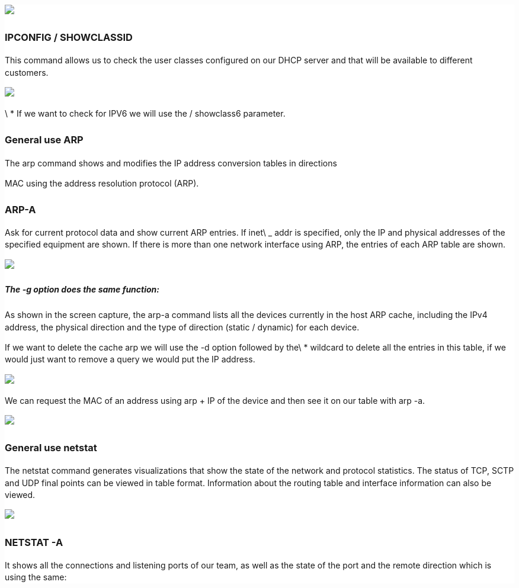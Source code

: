 ![](/redes/comandos_de_supervision_de_redes/images/Aspose.Words.fb3cd5be-2e97-40e8-b21b-cbe3724f86ed.025.png)

### IPCONFIG / SHOWCLASSID

This command allows us to check the user classes configured on our DHCP server and that will be available to different customers.

![](/redes/comandos_de_supervision_de_redes/images/Aspose.Words.fb3cd5be-2e97-40e8-b21b-cbe3724f86ed.026.png)

\ * If we want to check for IPV6 we will use the / showclass6 parameter.


### General use ARP

The arp command shows and modifies the IP address conversion tables in directions

MAC using the address resolution protocol (ARP).

### ARP-A

Ask for current protocol data and show current ARP entries. If inet\ _ addr is specified, only the IP and physical addresses of the specified equipment are shown. If there is more than one network interface using ARP, the entries of each ARP table are shown.

![](/redes/comandos_de_supervision_de_redes/images/Aspose.Words.fb3cd5be-2e97-40e8-b21b-cbe3724f86ed.027.png)

##### The -g option does the same function:

As shown in the screen capture, the arp-a command lists all the devices currently in the host ARP cache, including the IPv4 address, the physical direction and the type of direction (static / dynamic) for each device.

If we want to delete the cache arp we will use the -d option followed by the\ * wildcard to delete all the entries in this table, if we would just want to remove a query we would put the IP address.

![](/redes/comandos_de_supervision_de_redes/images/Aspose.Words.fb3cd5be-2e97-40e8-b21b-cbe3724f86ed.028.png)

We can request the MAC of an address using arp + IP of the device and then see it on our table with arp -a.

![](/redes/comandos_de_supervision_de_redes/images/Aspose.Words.fb3cd5be-2e97-40e8-b21b-cbe3724f86ed.029.png)


### General use netstat

The netstat command generates visualizations that show the state of the network and protocol statistics. The status of TCP, SCTP and UDP final points can be viewed in table format. Information about the routing table and interface information can also be viewed.

![](/redes/comandos_de_supervision_de_redes/images/Aspose.Words.fb3cd5be-2e97-40e8-b21b-cbe3724f86ed.030.png)

### NETSTAT -A

It shows all the connections and listening ports of our team, as well as the state of the port and the remote direction which is using the same:
